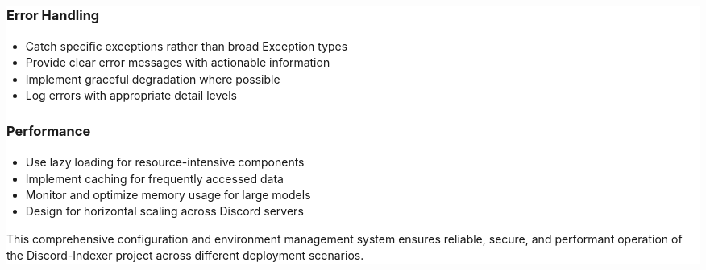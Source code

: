 ### Error Handling
- Catch specific exceptions rather than broad Exception types
- Provide clear error messages with actionable information
- Implement graceful degradation where possible
- Log errors with appropriate detail levels

### Performance
- Use lazy loading for resource-intensive components
- Implement caching for frequently accessed data
- Monitor and optimize memory usage for large models
- Design for horizontal scaling across Discord servers

This comprehensive configuration and environment management system ensures reliable, secure, and performant operation of the Discord-Indexer project across different deployment scenarios.